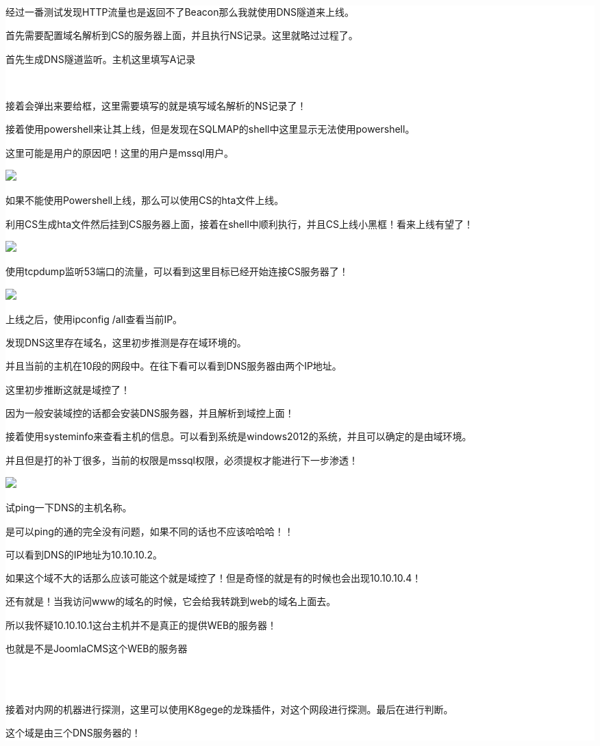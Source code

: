 经过一番测试发现HTTP流量也是返回不了Beacon那么我就使用DNS隧道来上线。  
  
首先需要配置域名解析到CS的服务器上面，并且执行NS记录。这里就略过过程了。  
  
首先生成DNS隧道监听。主机这里填写A记录  
  
   
  
接着会弹出来要给框，这里需要填写的就是填写域名解析的NS记录了！  
  
  
接着使用powershell来让其上线，但是发现在SQLMAP的shell中这里显示无法使用powershell。  
  
这里可能是用户的原因吧！这里的用户是mssql用户。  
  
![](https://mmbiz.qpic.cn/mmbiz_png/CBJYPapLzSGaecyv6D1HT5iaicV3icM593NYOnwFxXKLMkCLlKUKuia9yRedAWMKwoBHZZpcVJxb8cSF117dHgxyibQ/640?wx_fmt=png&tp=wxpic&wxfrom=5&wx_lazy=1&wx_co=1&random=0.8931558160549988 "")  
  
如果不能使用Powershell上线，那么可以使用CS的hta文件上线。  
  
利用CS生成hta文件然后挂到CS服务器上面，接着在shell中顺利执行，并且CS上线小黑框！看来上线有望了！  
  
![](https://mmbiz.qpic.cn/mmbiz_png/CBJYPapLzSGaecyv6D1HT5iaicV3icM593NmSn1HY0fRHGw7VQhGlwrcfDXfgXLicVicjIr3jRwxWXwS6na0bzjGzCA/640?wx_fmt=png&tp=wxpic&wxfrom=5&wx_lazy=1&wx_co=1&random=0.8676067412749393 "")  
  
使用tcpdump监听53端口的流量，可以看到这里目标已经开始连接CS服务器了！  
  
![](https://mmbiz.qpic.cn/mmbiz_png/CBJYPapLzSGaecyv6D1HT5iaicV3icM593NvswAAg7AyGMMxvj1MgCrlCGHExWMshlD2XkBLMK8JAtaHs3FP5jMibQ/640?wx_fmt=png&tp=wxpic&wxfrom=5&wx_lazy=1&wx_co=1&random=0.22136581041166048 "")  
  
上线之后，使用ipconfig /all查看当前IP。  
  
发现DNS这里存在域名，这里初步推测是存在域环境的。  
  
并且当前的主机在10段的网段中。在往下看可以看到DNS服务器由两个IP地址。  
  
这里初步推断这就是域控了！  
  
因为一般安装域控的话都会安装DNS服务器，并且解析到域控上面！  
  
  
接着使用systeminfo来查看主机的信息。可以看到系统是windows2012的系统，并且可以确定的是由域环境。  
  
并且但是打的补丁很多，当前的权限是mssql权限，必须提权才能进行下一步渗透！  
  
![](https://mmbiz.qpic.cn/mmbiz_png/CBJYPapLzSGaecyv6D1HT5iaicV3icM593NXRH2XI8yKDnc8DBs89ftRIibKLB6OhYktbbQ9kiaWfQ8zEzVgZib5RwvQ/640?wx_fmt=png&tp=wxpic&wxfrom=5&wx_lazy=1&wx_co=1&random=0.2594413453864015 "")  
  
试ping一下DNS的主机名称。  
  
是可以ping的通的完全没有问题，如果不同的话也不应该哈哈哈！！  
  
可以看到DNS的IP地址为10.10.10.2。  
  
如果这个域不大的话那么应该可能这个就是域控了！但是奇怪的就是有的时候也会出现10.10.10.4！  
  
还有就是！当我访问www的域名的时候，它会给我转跳到web的域名上面去。  
  
所以我怀疑10.10.10.1这台主机并不是真正的提供WEB的服务器！  
  
也就是不是JoomlaCMS这个WEB的服务器  
  
   
   
  
接着对内网的机器进行探测，这里可以使用K8gege的龙珠插件，对这个网段进行探测。最后在进行判断。  
  
这个域是由三个DNS服务器的！  
  